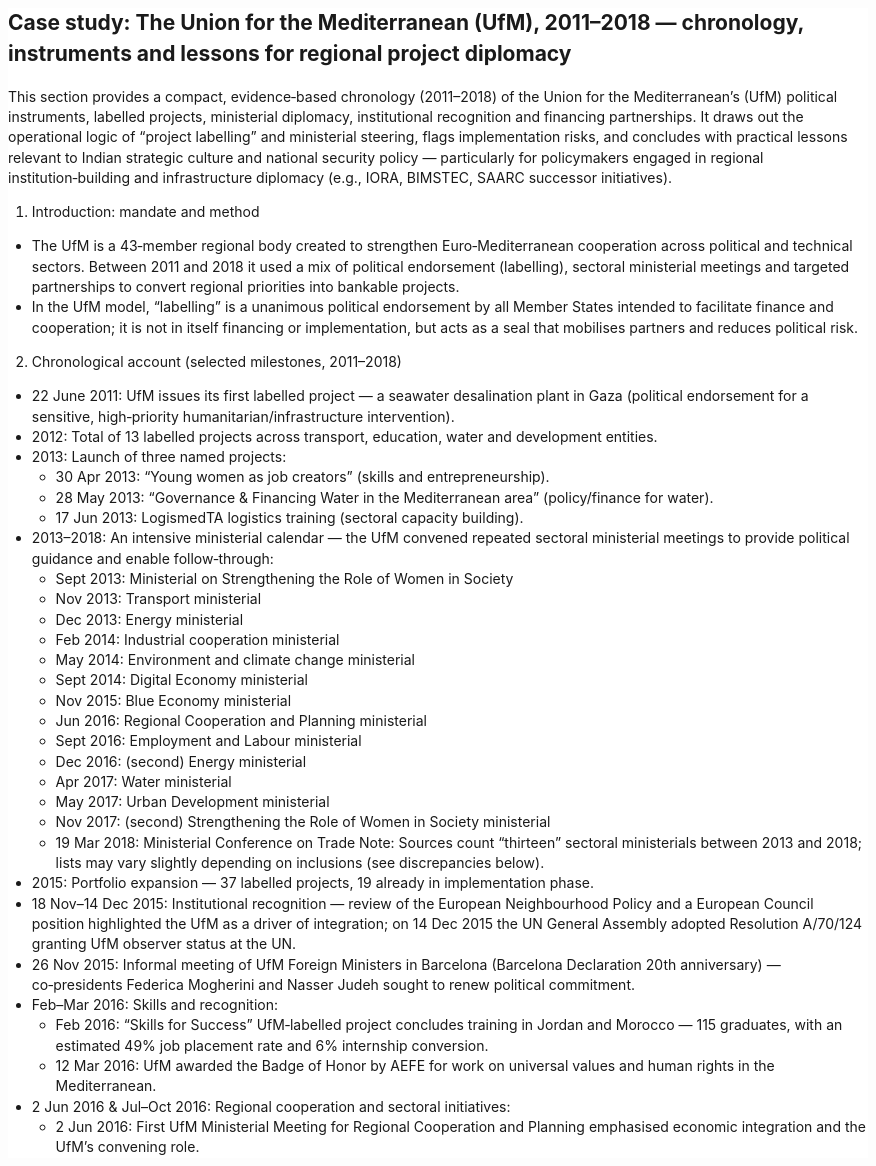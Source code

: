 
## Case study: The Union for the Mediterranean (UfM), 2011–2018 — chronology, instruments and lessons for regional project diplomacy

This section provides a compact, evidence‑based chronology (2011–2018) of the Union for the Mediterranean’s (UfM) political instruments, labelled projects, ministerial diplomacy, institutional recognition and financing partnerships. It draws out the operational logic of “project labelling” and ministerial steering, flags implementation risks, and concludes with practical lessons relevant to Indian strategic culture and national security policy — particularly for policymakers engaged in regional institution‑building and infrastructure diplomacy (e.g., IORA, BIMSTEC, SAARC successor initiatives).

1. Introduction: mandate and method
- The UfM is a 43‑member regional body created to strengthen Euro‑Mediterranean cooperation across political and technical sectors. Between 2011 and 2018 it used a mix of political endorsement (labelling), sectoral ministerial meetings and targeted partnerships to convert regional priorities into bankable projects.
- In the UfM model, “labelling” is a unanimous political endorsement by all Member States intended to facilitate finance and cooperation; it is not in itself financing or implementation, but acts as a seal that mobilises partners and reduces political risk.

2. Chronological account (selected milestones, 2011–2018)
- 22 June 2011: UfM issues its first labelled project — a seawater desalination plant in Gaza (political endorsement for a sensitive, high‑priority humanitarian/infrastructure intervention).
- 2012: Total of 13 labelled projects across transport, education, water and development entities.
- 2013: Launch of three named projects:
  - 30 Apr 2013: “Young women as job creators” (skills and entrepreneurship).
  - 28 May 2013: “Governance & Financing Water in the Mediterranean area” (policy/finance for water).
  - 17 Jun 2013: LogismedTA logistics training (sectoral capacity building).
- 2013–2018: An intensive ministerial calendar — the UfM convened repeated sectoral ministerial meetings to provide political guidance and enable follow‑through:
  - Sept 2013: Ministerial on Strengthening the Role of Women in Society
  - Nov 2013: Transport ministerial
  - Dec 2013: Energy ministerial
  - Feb 2014: Industrial cooperation ministerial
  - May 2014: Environment and climate change ministerial
  - Sept 2014: Digital Economy ministerial
  - Nov 2015: Blue Economy ministerial
  - Jun 2016: Regional Cooperation and Planning ministerial
  - Sept 2016: Employment and Labour ministerial
  - Dec 2016: (second) Energy ministerial
  - Apr 2017: Water ministerial
  - May 2017: Urban Development ministerial
  - Nov 2017: (second) Strengthening the Role of Women in Society ministerial
  - 19 Mar 2018: Ministerial Conference on Trade
  Note: Sources count “thirteen” sectoral ministerials between 2013 and 2018; lists may vary slightly depending on inclusions (see discrepancies below).
- 2015: Portfolio expansion — 37 labelled projects, 19 already in implementation phase.
- 18 Nov–14 Dec 2015: Institutional recognition — review of the European Neighbourhood Policy and a European Council position highlighted the UfM as a driver of integration; on 14 Dec 2015 the UN General Assembly adopted Resolution A/70/124 granting UfM observer status at the UN.
- 26 Nov 2015: Informal meeting of UfM Foreign Ministers in Barcelona (Barcelona Declaration 20th anniversary) — co‑presidents Federica Mogherini and Nasser Judeh sought to renew political commitment.
- Feb–Mar 2016: Skills and recognition:
  - Feb 2016: “Skills for Success” UfM‑labelled project concludes training in Jordan and Morocco — 115 graduates, with an estimated 49% job placement rate and 6% internship conversion.
  - 12 Mar 2016: UfM awarded the Badge of Honor by AEFE for work on universal values and human rights in the Mediterranean.
- 2 Jun 2016 & Jul–Oct 2016: Regional cooperation and sectoral initiatives:
  - 2 Jun 2016: First UfM Ministerial Meeting for Regional Cooperation and Planning emphasised economic integration and the UfM’s convening role.